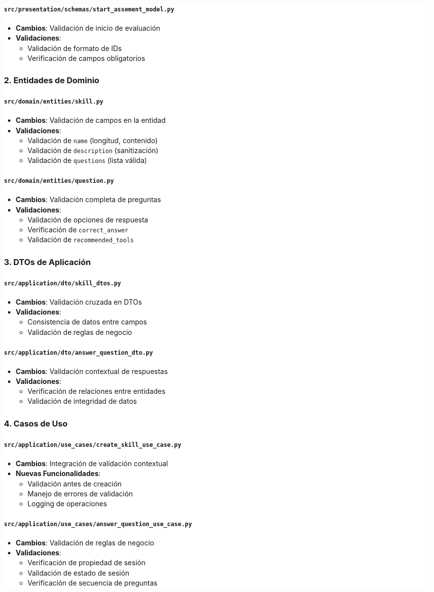 #### `src/presentation/schemas/start_assement_model.py`
- **Cambios**: Validación de inicio de evaluación
- **Validaciones**:
  - Validación de formato de IDs
  - Verificación de campos obligatorios

### 2. Entidades de Dominio

#### `src/domain/entities/skill.py`
- **Cambios**: Validación de campos en la entidad
- **Validaciones**:
  - Validación de `name` (longitud, contenido)
  - Validación de `description` (sanitización)
  - Validación de `questions` (lista válida)

#### `src/domain/entities/question.py`
- **Cambios**: Validación completa de preguntas
- **Validaciones**:
  - Validación de opciones de respuesta
  - Verificación de `correct_answer`
  - Validación de `recommended_tools`

### 3. DTOs de Aplicación

#### `src/application/dto/skill_dtos.py`
- **Cambios**: Validación cruzada en DTOs
- **Validaciones**:
  - Consistencia de datos entre campos
  - Validación de reglas de negocio

#### `src/application/dto/answer_question_dto.py`
- **Cambios**: Validación contextual de respuestas
- **Validaciones**:
  - Verificación de relaciones entre entidades
  - Validación de integridad de datos

### 4. Casos de Uso

#### `src/application/use_cases/create_skill_use_case.py`
- **Cambios**: Integración de validación contextual
- **Nuevas Funcionalidades**:
  - Validación antes de creación
  - Manejo de errores de validación
  - Logging de operaciones

#### `src/application/use_cases/answer_question_use_case.py`
- **Cambios**: Validación de reglas de negocio
- **Validaciones**:
  - Verificación de propiedad de sesión
  - Validación de estado de sesión
  - Verificación de secuencia de preguntas
